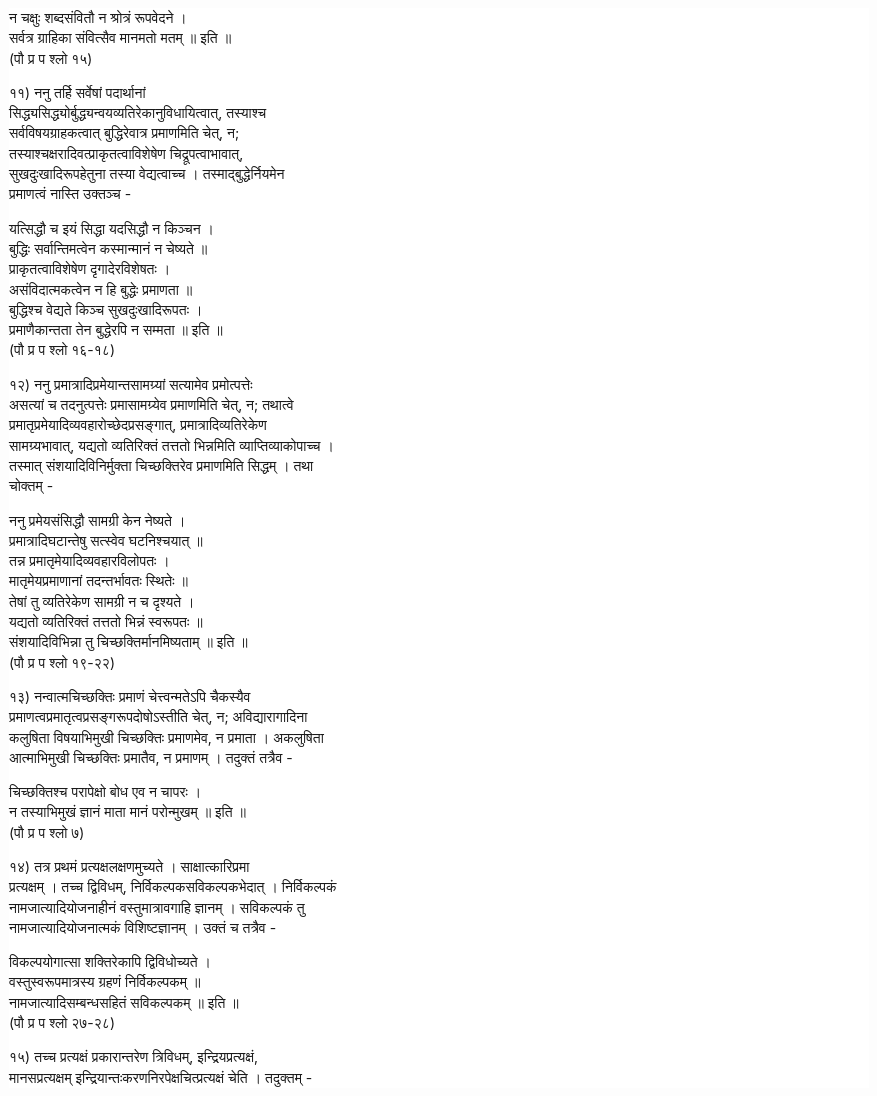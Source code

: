न चक्षुः शब्दसंवितौ न श्रोत्रं रूपवेदने ।  
सर्वत्र ग्राहिका संवित्सैव मानमतो मतम् ॥ इति ॥  
(पौ प्र प श्लो १५)  
  
११) ननु तर्हि सर्वेषां पदार्थानां   
सिद्ध्यसिद्ध्योर्बुद्ध्यन्वयव्यतिरेकानुविधायित्वात्, तस्याश्च   
सर्वविषयग्राहकत्वात् बुद्धिरेवात्र प्रमाणमिति चेत्, न;   
तस्याश्चक्षरादिवत्प्राकृतत्वाविशेषेण चिद्रूपत्वाभावात्,   
सुखदुःखादिरूपहेतुना तस्या वेद्यत्वाच्च । तस्माद्बुद्धेर्नियमेन   
प्रमाणत्वं नास्ति उक्तञ्च -  
  
यत्सिद्धौ च इयं सिद्धा यदसिद्धौ न किञ्चन ।  
बुद्धिः सर्वान्तिमत्वेन कस्मान्मानं न चेष्यते ॥  
प्राकृतत्वाविशेषेण दृगादेरविशेषतः ।  
असंविदात्मकत्वेन न हि बुद्धेः प्रमाणता ॥  
बुद्धिश्च वेद्यते किञ्च सुखदुःखादिरूपतः ।  
प्रमाणैकान्तता तेन बुद्धेरपि न सम्मता ॥ इति ॥  
(पौ प्र प श्लो १६-१८)  
  
१२) ननु प्रमात्रादिप्रमेयान्तसामग्र्यां सत्यामेव प्रमोत्पत्तेः   
असत्यां च तदनुत्पत्तेः प्रमासामग्र्येव प्रमाणमिति चेत्, न; तथात्वे   
प्रमातृप्रमेयादिव्यवहारोच्छेदप्रसङ्गात्, प्रमात्रादिव्यतिरेकेण   
सामग्र्यभावात्, यद्यतो व्यतिरिक्तं तत्ततो भिन्नमिति व्याप्तिव्याकोपाच्च ।   
तस्मात् संशयादिविनिर्मुक्ता चिच्छक्तिरेव प्रमाणमिति सिद्धम् । तथा   
चोक्तम् -  
  
ननु प्रमेयसंसिद्धौ सामग्री केन नेष्यते ।   
प्रमात्रादिघटान्तेषु सत्स्वेव घटनिश्चयात् ॥  
तन्न प्रमातृमेयादिव्यवहारविलोपतः ।  
मातृमेयप्रमाणानां तदन्तर्भावतः स्थितेः ॥   
तेषां तु व्यतिरेकेण सामग्री न च दृश्यते ।  
यद्यतो व्यतिरिक्तं तत्ततो भिन्नं स्वरूपतः ॥  
संशयादिविभिन्ना तु चिच्छक्तिर्मानमिष्यताम् ॥ इति ॥  
(पौ प्र प श्लो १९-२२)  
  
१३) नन्वात्मचिच्छक्तिः प्रमाणं चेत्त्वन्मतेऽपि चैकस्यैव   
प्रमाणत्वप्रमातृत्वप्रसङ्गरूपदोषोऽस्तीति चेत्, न; अविद्यारागादिना   
कलुषिता विषयाभिमुखी चिच्छक्तिः प्रमाणमेव, न प्रमाता । अकलुषिता   
आत्माभिमुखी चिच्छक्तिः प्रमातैव, न प्रमाणम् । तदुक्तं तत्रैव -  
  
चिच्छक्तिश्च परापेक्षो बोध एव न चापरः ।  
न तस्याभिमुखं ज्ञानं माता मानं परोन्मुखम् ॥ इति ॥  
(पौ प्र प श्लो ७)  
  
१४) तत्र प्रथमं प्रत्यक्षलक्षणमुच्यते । साक्षात्कारिप्रमा   
प्रत्यक्षम् । तच्च द्विविधम्, निर्विकल्पकसविकल्पकभेदात् । निर्विकल्पकं   
नामजात्यादियोजनाहीनं वस्तुमात्रावगाहि ज्ञानम् । सविकल्पकं तु   
नामजात्यादियोजनात्मकं विशिष्टज्ञानम् । उक्तं च तत्रैव -  
  
विकल्पयोगात्सा शक्तिरेकापि द्विविधोच्यते ।  
वस्तुस्वरूपमात्रस्य ग्रहणं निर्विकल्पकम् ॥  
नामजात्यादिसम्बन्धसहितं सविकल्पकम् ॥ इति ॥  
(पौ प्र प श्लो २७-२८)  
  
१५) तच्च प्रत्यक्षं प्रकारान्तरेण त्रिविधम्, इन्द्रियप्रत्यक्षं,   
मानसप्रत्यक्षम् इन्द्रियान्तःकरणनिरपेक्षचित्प्रत्यक्षं चेति । तदुक्तम् -  
  